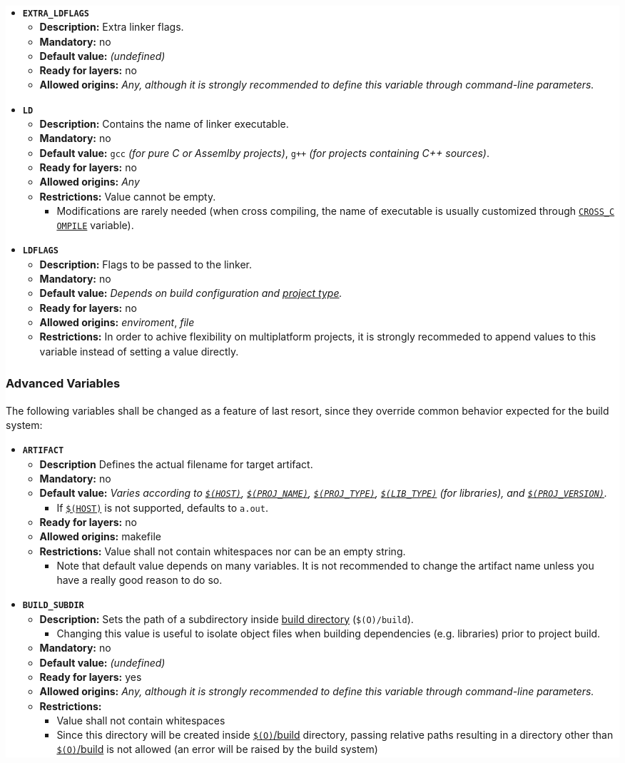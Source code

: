   <a name="EXTRA_LDFLAGS"></a>
* **`EXTRA_LDFLAGS`**
  * **Description:** Extra linker flags.
  * **Mandatory:** no
  * **Default value:** _(undefined)_
  * **Ready for layers:** no
  * **Allowed origins:** _Any, although it is strongly recommended to define this variable through command-line parameters._

<a name="LD"></a>
* **`LD`**
  * **Description:** Contains the name of linker executable.
  * **Mandatory:** no
  * **Default value:** `gcc` _(for pure C or Assemlby projects)_, `g++` _(for projects containing C++ sources)_.
  * **Ready for layers:** no
  * **Allowed origins:** _Any_
  * **Restrictions:** Value cannot be empty.
    * Modifications are rarely needed (when cross compiling, the name of executable is usually customized through [`CROSS_COMPILE`](#CROSS_COMPILE) variable).

<a name="LDFLAGS"></a>
* **`LDFLAGS`**
  * **Description:** Flags to be passed to the linker.
  * **Mandatory:** no
  * **Default value:** _Depends on build configuration and [project type](#PROJ_TYPE)._
  * **Ready for layers:** no
  * **Allowed origins:** _enviroment_, _file_
  * **Restrictions:** In order to achive flexibility on multiplatform projects, it is strongly recommeded to append values to this variable instead of setting a value directly.

### Advanced Variables

The following variables shall be changed as a feature of last resort, since they override common behavior expected for the build system:

<a name="ARTIFACT"></a>
* **`ARTIFACT`**
  * **Description**  Defines the actual filename for target artifact.
  * **Mandatory:** no
  * **Default value:** _Varies according to [`$(HOST)`](#HOST), [`$(PROJ_NAME)`](#PROJ_NAME), [`$(PROJ_TYPE)`](#PROJ_TYPE), [`$(LIB_TYPE)`](#LIB_TYPE) (for libraries), and [`$(PROJ_VERSION)`](#PROJ_VERSION)._
    * If [`$(HOST)`](#HOST) is not supported, defaults to `a.out`.
  * **Ready for layers:** no
  * **Allowed origins:** makefile
  * **Restrictions:** Value shall not contain whitespaces nor can be an empty string.
    * Note that default value depends on many variables. It is not recommended to change the artifact name unless you have a really good reason to do so.

<a name="BUILD_SUBDIR"></a>
* **`BUILD_SUBDIR`**
  * **Description:** Sets the path of a subdirectory inside [build directory](#output-directories) (`$(O)/build`).
    * Changing this value is useful to isolate object files when building dependencies (e.g. libraries) prior to project build.
  * **Mandatory:** no
  * **Default value:**  _(undefined)_
  * **Ready for layers:** yes
  * **Allowed origins:** _Any, although it is strongly recommended to define this variable through command-line parameters._
  * **Restrictions:**
    * Value shall not contain whitespaces
    * Since this directory will be created inside [`$(O)`/build](#output-directories) directory, passing relative paths resulting in a directory other than [`$(O)`/build](#output-directories) is not allowed (an error will be raised by the build system)